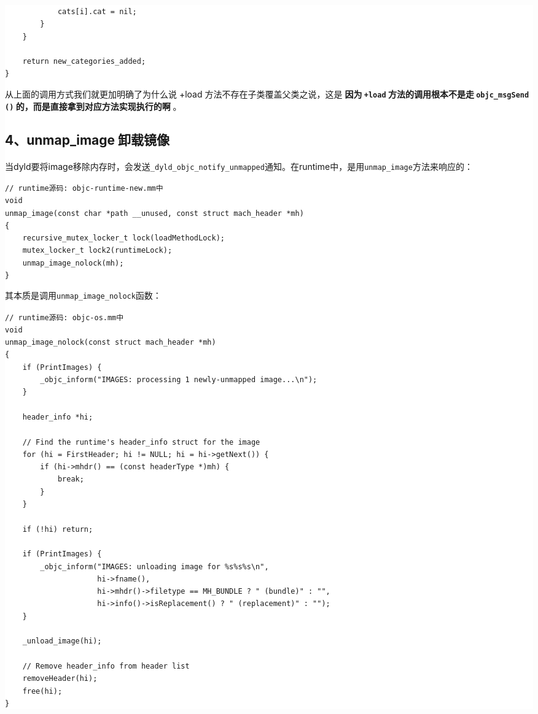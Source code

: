 ```objc
            cats[i].cat = nil;
        }
    }

    return new_categories_added;
}
```

从上面的调用方式我们就更加明确了为什么说 +load 方法不存在子类覆盖父类之说，这是 **因为 `+load` 方法的调用根本不是走 `objc_msgSend()` 的，而是直接拿到对应方法实现执行的啊** 。

## 4、unmap_image 卸载镜像

当dyld要将image移除内存时，会发送`_dyld_objc_notify_unmapped`通知。在runtime中，是用`unmap_image`方法来响应的：

```objc
// runtime源码: objc-runtime-new.mm中
void 
unmap_image(const char *path __unused, const struct mach_header *mh)
{
    recursive_mutex_locker_t lock(loadMethodLock);
    mutex_locker_t lock2(runtimeLock);
    unmap_image_nolock(mh);
}
```

其本质是调用`unmap_image_nolock`函数：

```objc
// runtime源码: objc-os.mm中
void 
unmap_image_nolock(const struct mach_header *mh)
{
    if (PrintImages) {
        _objc_inform("IMAGES: processing 1 newly-unmapped image...\n");
    }

    header_info *hi;
    
    // Find the runtime's header_info struct for the image
    for (hi = FirstHeader; hi != NULL; hi = hi->getNext()) {
        if (hi->mhdr() == (const headerType *)mh) {
            break;
        }
    }

    if (!hi) return;

    if (PrintImages) {
        _objc_inform("IMAGES: unloading image for %s%s%s\n", 
                     hi->fname(),
                     hi->mhdr()->filetype == MH_BUNDLE ? " (bundle)" : "",
                     hi->info()->isReplacement() ? " (replacement)" : "");
    }

    _unload_image(hi);

    // Remove header_info from header list
    removeHeader(hi);
    free(hi);
}
```
